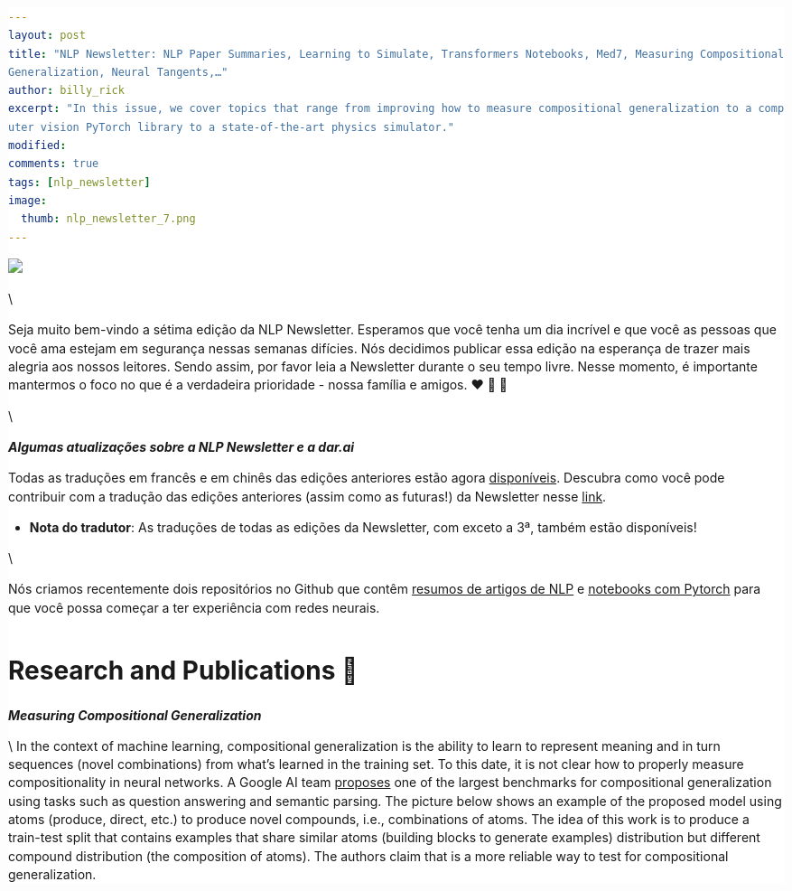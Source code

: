 ```yaml
---
layout: post
title: "NLP Newsletter: NLP Paper Summaries, Learning to Simulate, Transformers Notebooks, Med7, Measuring Compositional Generalization, Neural Tangents,…"
author: billy_rick
excerpt: "In this issue, we cover topics that range from improving how to measure compositional generalization to a computer vision PyTorch library to a state-of-the-art physics simulator."
modified:
comments: true
tags: [nlp_newsletter]
image:
  thumb: nlp_newsletter_7.png
---
```


![](https://cdn-images-1.medium.com/max/1200/1*9gNslKwKiRaffDt2RSOgoQ.png)

\\

Seja muito bem-vindo a sétima edição da NLP Newsletter. Esperamos que você tenha um dia incrível e que você as pessoas que você ama estejam em segurança nessas semanas difícies. Nós decidimos publicar essa edição na esperança de trazer mais alegria aos nossos leitores. Sendo assim, por favor leia a Newsletter durante o seu tempo livre. Nesse momento, é importante mantermos o foco no que é a verdadeira prioridade - nossa família e amigos. ❤️ 💛 💚




\\

***Algumas atualizações sobre a NLP Newsletter e a dar.ai***

Todas as traduções em francês e em chinês das edições anteriores estão agora [disponíveis](https://github.com/dair-ai/nlp_newsletter). Descubra como você pode contribuir com a tradução das edições anteriores (assim como as futuras!) da Newsletter nesse [link](https://github.com/dair-ai/dair-ai.github.io/issues/11).

-  **Nota do tradutor**: As traduções de todas as edições da Newsletter, com exceto a 3ª, também estão disponíveis!



\\

Nós criamos recentemente dois repositórios no Github que contêm [resumos de artigos de NLP](https://github.com/dair-ai/nlp_paper_summaries) e [notebooks com Pytorch](https://github.com/dair-ai/pytorch_notebooks) para que você possa começar a ter experiência com redes neurais.




# Research and Publications 📙

***Measuring Compositional Generalization***

\\
In the context of machine learning, compositional generalization is the ability to learn to represent meaning and in turn sequences (novel combinations) from what’s learned in the training set. To this date, it is not clear how to properly measure compositionality in neural networks. A Google AI team [proposes](https://ai.googleblog.com/2020/03/measuring-compositional-generalization.html) one of the largest benchmarks for compositional generalization using tasks such as question answering and semantic parsing. The picture below shows an example of the proposed model using atoms (produce, direct, etc.) to produce novel compounds, i.e., combinations of atoms. The idea of this work is to produce a train-test split that contains examples that share similar atoms (building blocks to generate examples) distribution but different compound distribution (the composition of atoms). The authors claim that is a more reliable way to test for compositional generalization.
